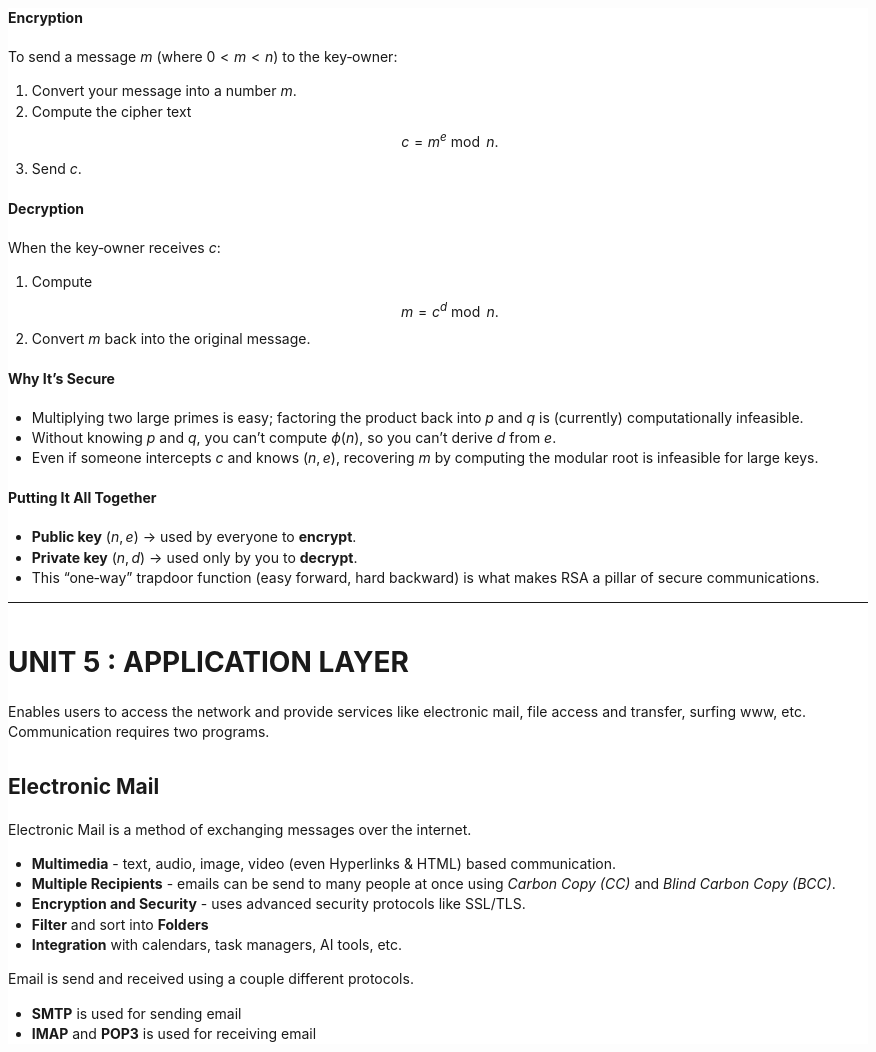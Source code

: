 #### Encryption

To send a message $m$ (where $0 < m < n$) to the key‑owner:

1. Convert your message into a number $m$.
2. Compute the cipher text
$$ c = m^e \bmod n. $$
3. Send $c$.

#### Decryption

When the key‑owner receives $c$:

1. Compute
$$m = c^d \bmod n.$$
2. Convert $m$ back into the original message.

#### Why It’s Secure

* Multiplying two large primes is easy; factoring the product back into $p$ and $q$ is (currently) computationally infeasible.
* Without knowing $p$ and $q$, you can’t compute $\phi(n)$, so you can’t derive $d$ from $e$.
* Even if someone intercepts $c$ and knows $(n,e)$, recovering $m$ by computing the modular root is infeasible for large keys.

#### Putting It All Together

* **Public key** $(n,e)$ → used by everyone to **encrypt**.
* **Private key** $(n,d)$ → used only by you to **decrypt**.
* This “one‑way” trapdoor function (easy forward, hard backward) is what makes RSA a pillar of secure communications.

---
# UNIT 5 : APPLICATION LAYER

Enables users to access the network and provide services like electronic mail, file access and transfer, surfing www, etc. Communication requires two programs.

## Electronic Mail

Electronic Mail is a method of exchanging messages over the internet.

- **Multimedia** - text, audio, image, video (even Hyperlinks & HTML) based communication.
- **Multiple Recipients** - emails can be send to many people at once using *Carbon Copy (CC)* and *Blind Carbon Copy (BCC)*.
- **Encryption and Security** - uses advanced security protocols like SSL/TLS.
- **Filter** and sort into **Folders**
- **Integration** with calendars, task managers, AI tools, etc.

Email is send and received using a couple different protocols.

- **SMTP** is used for sending email
- **IMAP** and **POP3** is used for receiving email
